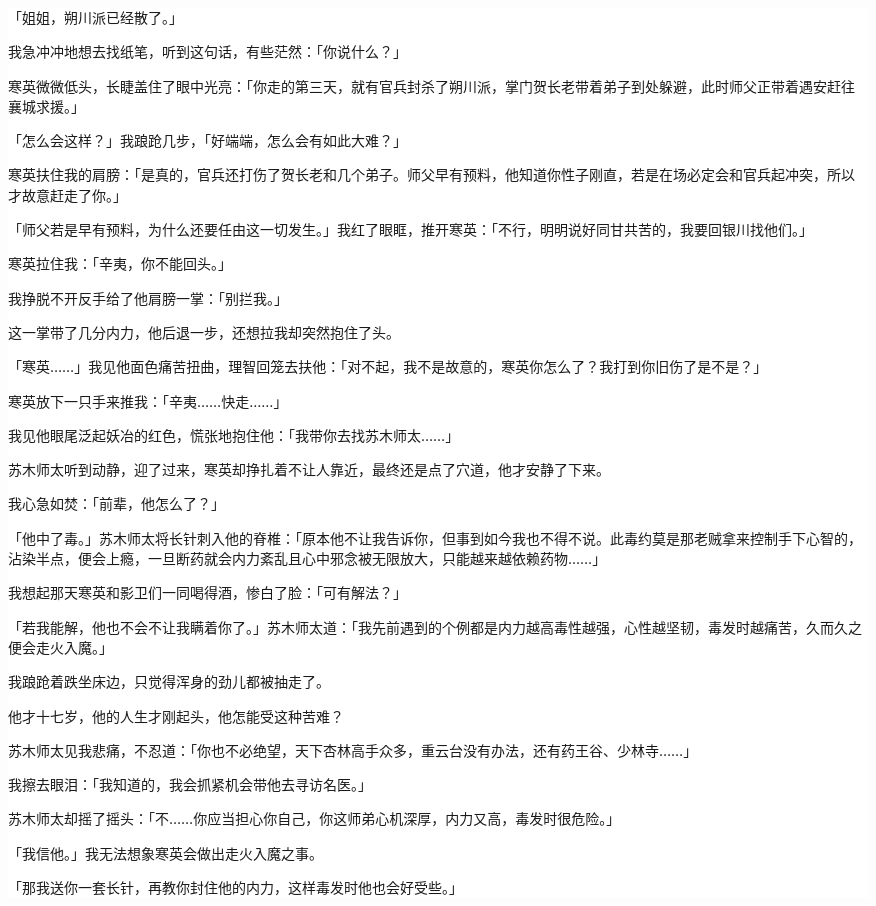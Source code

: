 「姐姐，朔川派已经散了。」


我急冲冲地想去找纸笔，听到这句话，有些茫然：「你说什么？」


寒英微微低头，长睫盖住了眼中光亮：「你走的第三天，就有官兵封杀了朔川派，掌门贺长老带着弟子到处躲避，此时师父正带着遇安赶往襄城求援。」


「怎么会这样？」我踉跄几步，「好端端，怎么会有如此大难？」


寒英扶住我的肩膀：「是真的，官兵还打伤了贺长老和几个弟子。师父早有预料，他知道你性子刚直，若是在场必定会和官兵起冲突，所以才故意赶走了你。」


「师父若是早有预料，为什么还要任由这一切发生。」我红了眼眶，推开寒英：「不行，明明说好同甘共苦的，我要回银川找他们。」


寒英拉住我：「辛夷，你不能回头。」


我挣脱不开反手给了他肩膀一掌：「别拦我。」


这一掌带了几分内力，他后退一步，还想拉我却突然抱住了头。


「寒英……」我见他面色痛苦扭曲，理智回笼去扶他：「对不起，我不是故意的，寒英你怎么了？我打到你旧伤了是不是？」


寒英放下一只手来推我：「辛夷……快走……」


我见他眼尾泛起妖冶的红色，慌张地抱住他：「我带你去找苏木师太……」


苏木师太听到动静，迎了过来，寒英却挣扎着不让人靠近，最终还是点了穴道，他才安静了下来。


我心急如焚：「前辈，他怎么了？」


「他中了毒。」苏木师太将长针刺入他的脊椎：「原本他不让我告诉你，但事到如今我也不得不说。此毒约莫是那老贼拿来控制手下心智的，沾染半点，便会上瘾，一旦断药就会内力紊乱且心中邪念被无限放大，只能越来越依赖药物……」


我想起那天寒英和影卫们一同喝得酒，惨白了脸：「可有解法？」


「若我能解，他也不会不让我瞒着你了。」苏木师太道：「我先前遇到的个例都是内力越高毒性越强，心性越坚韧，毒发时越痛苦，久而久之便会走火入魔。」


我踉跄着跌坐床边，只觉得浑身的劲儿都被抽走了。


他才十七岁，他的人生才刚起头，他怎能受这种苦难？


苏木师太见我悲痛，不忍道：「你也不必绝望，天下杏林高手众多，重云台没有办法，还有药王谷、少林寺……」


我擦去眼泪：「我知道的，我会抓紧机会带他去寻访名医。」


苏木师太却摇了摇头：「不……你应当担心你自己，你这师弟心机深厚，内力又高，毒发时很危险。」


「我信他。」我无法想象寒英会做出走火入魔之事。


「那我送你一套长针，再教你封住他的内力，这样毒发时他也会好受些。」
